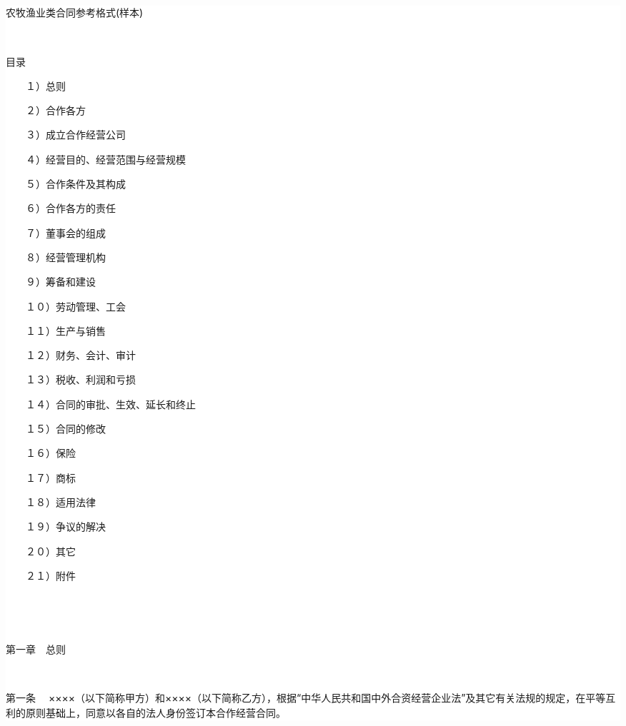 



农牧渔业类合同参考格式(样本)



 

　　


 目录



　　１）总则

　　２）合作各方

　　３）成立合作经营公司

　　４）经营目的、经营范围与经营规模

　　５）合作条件及其构成

　　６）合作各方的责任

　　７）董事会的组成

　　８）经营管理机构

　　９）筹备和建设

　　１０）劳动管理、工会

　　１１）生产与销售

　　１２）财务、会计、审计

　　１３）税收、利润和亏损

　　１４）合同的审批、生效、延长和终止

　　１５）合同的修改

　　１６）保险

　　１７）商标

　　１８）适用法律

　　１９）争议的解决

　　２０）其它

　　２１）附件

　　

　　


 第一章　总则



　　

第一条
　××××（以下简称甲方）和××××（以下简称乙方），根据“中华人民共和国中外合资经营企业法”及其它有关法规的规定，在平等互利的原则基础上，同意以各自的法人身份签订本合作经营合同。

